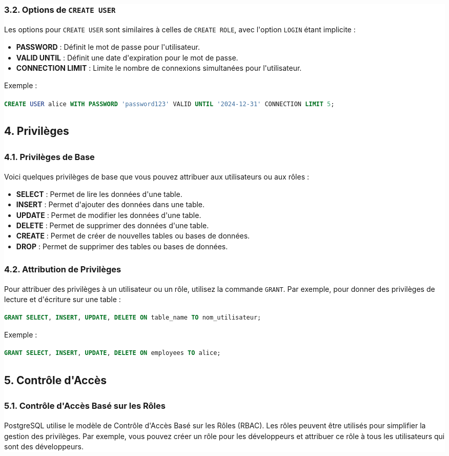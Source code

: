 ### 3.2. Options de `CREATE USER`

Les options pour `CREATE USER` sont similaires à celles de `CREATE ROLE`, avec
l'option `LOGIN` étant implicite :

- **PASSWORD** : Définit le mot de passe pour l'utilisateur.
- **VALID UNTIL** : Définit une date d'expiration pour le mot de passe.
- **CONNECTION LIMIT** : Limite le nombre de connexions simultanées pour
  l'utilisateur.

Exemple :

```sql
CREATE USER alice WITH PASSWORD 'password123' VALID UNTIL '2024-12-31' CONNECTION LIMIT 5;
```

## 4. Privilèges

### 4.1. Privilèges de Base

Voici quelques privilèges de base que vous pouvez attribuer aux utilisateurs ou
aux rôles :

- **SELECT** : Permet de lire les données d'une table.
- **INSERT** : Permet d'ajouter des données dans une table.
- **UPDATE** : Permet de modifier les données d'une table.
- **DELETE** : Permet de supprimer des données d'une table.
- **CREATE** : Permet de créer de nouvelles tables ou bases de données.
- **DROP** : Permet de supprimer des tables ou bases de données.

### 4.2. Attribution de Privilèges

Pour attribuer des privilèges à un utilisateur ou un rôle, utilisez la
commande `GRANT`. Par exemple, pour donner des privilèges de lecture et
d'écriture sur une table :

```sql
GRANT SELECT, INSERT, UPDATE, DELETE ON table_name TO nom_utilisateur;
```

Exemple :

```sql
GRANT SELECT, INSERT, UPDATE, DELETE ON employees TO alice;
```

## 5. Contrôle d'Accès

### 5.1. Contrôle d'Accès Basé sur les Rôles

PostgreSQL utilise le modèle de Contrôle d'Accès Basé sur les Rôles (RBAC). Les
rôles peuvent être utilisés pour simplifier la gestion des privilèges. Par
exemple, vous pouvez créer un rôle pour les développeurs et attribuer ce rôle à
tous les utilisateurs qui sont des développeurs.
